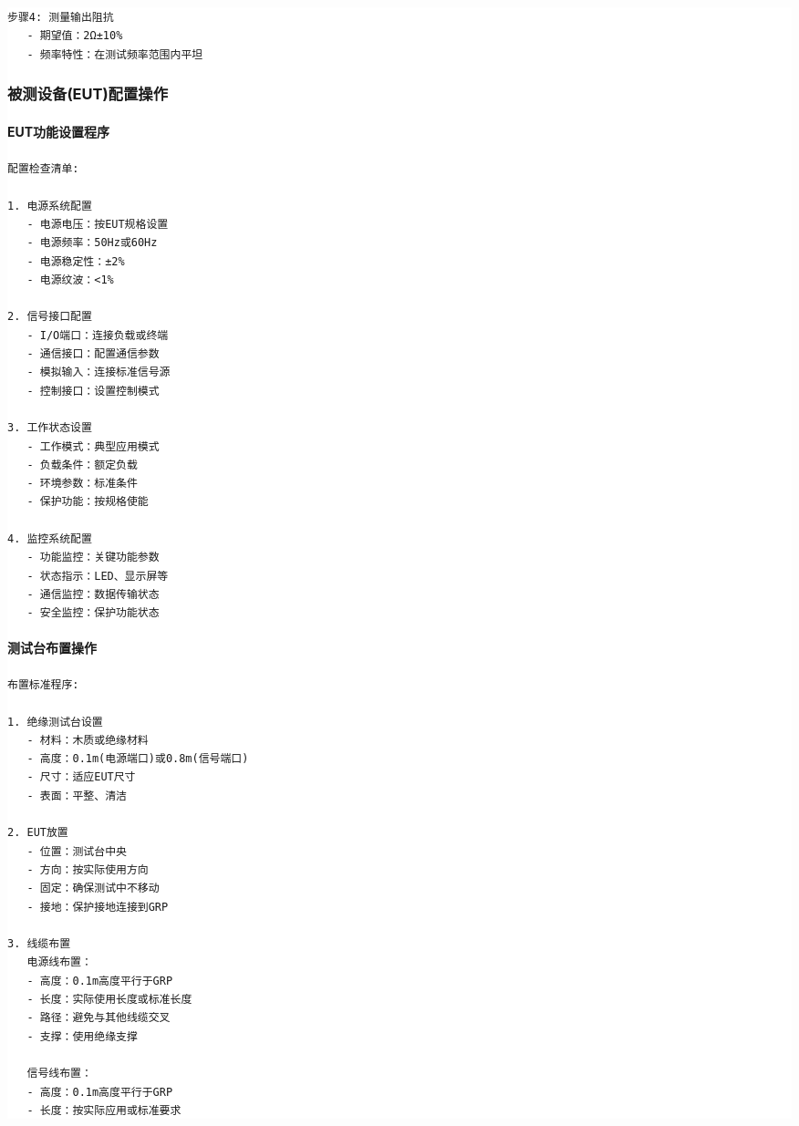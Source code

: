 ```
步骤4: 测量输出阻抗
   - 期望值：2Ω±10%
   - 频率特性：在测试频率范围内平坦
```

### 被测设备(EUT)配置操作

#### EUT功能设置程序

```
配置检查清单:

1. 电源系统配置
   - 电源电压：按EUT规格设置
   - 电源频率：50Hz或60Hz
   - 电源稳定性：±2%
   - 电源纹波：<1%

2. 信号接口配置
   - I/O端口：连接负载或终端
   - 通信接口：配置通信参数
   - 模拟输入：连接标准信号源
   - 控制接口：设置控制模式

3. 工作状态设置
   - 工作模式：典型应用模式
   - 负载条件：额定负载
   - 环境参数：标准条件
   - 保护功能：按规格使能

4. 监控系统配置
   - 功能监控：关键功能参数
   - 状态指示：LED、显示屏等
   - 通信监控：数据传输状态
   - 安全监控：保护功能状态
```

#### 测试台布置操作

```
布置标准程序:

1. 绝缘测试台设置
   - 材料：木质或绝缘材料
   - 高度：0.1m(电源端口)或0.8m(信号端口)
   - 尺寸：适应EUT尺寸
   - 表面：平整、清洁

2. EUT放置
   - 位置：测试台中央
   - 方向：按实际使用方向
   - 固定：确保测试中不移动
   - 接地：保护接地连接到GRP

3. 线缆布置
   电源线布置：
   - 高度：0.1m高度平行于GRP
   - 长度：实际使用长度或标准长度
   - 路径：避免与其他线缆交叉
   - 支撑：使用绝缘支撑
   
   信号线布置：
   - 高度：0.1m高度平行于GRP
   - 长度：按实际应用或标准要求
```